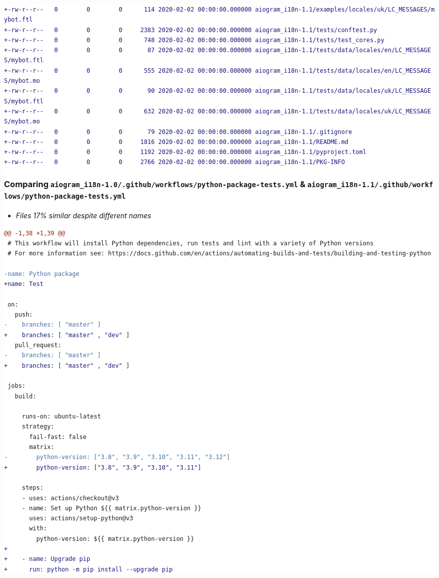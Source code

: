 ```diff
+-rw-r--r--   0        0        0      114 2020-02-02 00:00:00.000000 aiogram_i18n-1.1/examples/locales/uk/LC_MESSAGES/mybot.ftl
+-rw-r--r--   0        0        0     2383 2020-02-02 00:00:00.000000 aiogram_i18n-1.1/tests/conftest.py
+-rw-r--r--   0        0        0      748 2020-02-02 00:00:00.000000 aiogram_i18n-1.1/tests/test_cores.py
+-rw-r--r--   0        0        0       87 2020-02-02 00:00:00.000000 aiogram_i18n-1.1/tests/data/locales/en/LC_MESSAGES/mybot.ftl
+-rw-r--r--   0        0        0      555 2020-02-02 00:00:00.000000 aiogram_i18n-1.1/tests/data/locales/en/LC_MESSAGES/mybot.mo
+-rw-r--r--   0        0        0       90 2020-02-02 00:00:00.000000 aiogram_i18n-1.1/tests/data/locales/uk/LC_MESSAGES/mybot.ftl
+-rw-r--r--   0        0        0      632 2020-02-02 00:00:00.000000 aiogram_i18n-1.1/tests/data/locales/uk/LC_MESSAGES/mybot.mo
+-rw-r--r--   0        0        0       79 2020-02-02 00:00:00.000000 aiogram_i18n-1.1/.gitignore
+-rw-r--r--   0        0        0     1816 2020-02-02 00:00:00.000000 aiogram_i18n-1.1/README.md
+-rw-r--r--   0        0        0     1192 2020-02-02 00:00:00.000000 aiogram_i18n-1.1/pyproject.toml
+-rw-r--r--   0        0        0     2766 2020-02-02 00:00:00.000000 aiogram_i18n-1.1/PKG-INFO
```

### Comparing `aiogram_i18n-1.0/.github/workflows/python-package-tests.yml` & `aiogram_i18n-1.1/.github/workflows/python-package-tests.yml`

 * *Files 17% similar despite different names*

```diff
@@ -1,38 +1,39 @@
 # This workflow will install Python dependencies, run tests and lint with a variety of Python versions
 # For more information see: https://docs.github.com/en/actions/automating-builds-and-tests/building-and-testing-python
 
-name: Python package
+name: Test
 
 on:
   push:
-    branches: [ "master" ]
+    branches: [ "master" , "dev" ]
   pull_request:
-    branches: [ "master" ]
+    branches: [ "master" , "dev" ]
 
 jobs:
   build:
 
     runs-on: ubuntu-latest
     strategy:
       fail-fast: false
       matrix:
-        python-version: ["3.8", "3.9", "3.10", "3.11", "3.12"]
+        python-version: ["3.8", "3.9", "3.10", "3.11"]
 
     steps:
     - uses: actions/checkout@v3
     - name: Set up Python ${{ matrix.python-version }}
       uses: actions/setup-python@v3
       with:
         python-version: ${{ matrix.python-version }}
+
+    - name: Upgrade pip
+      run: python -m pip install --upgrade pip
```